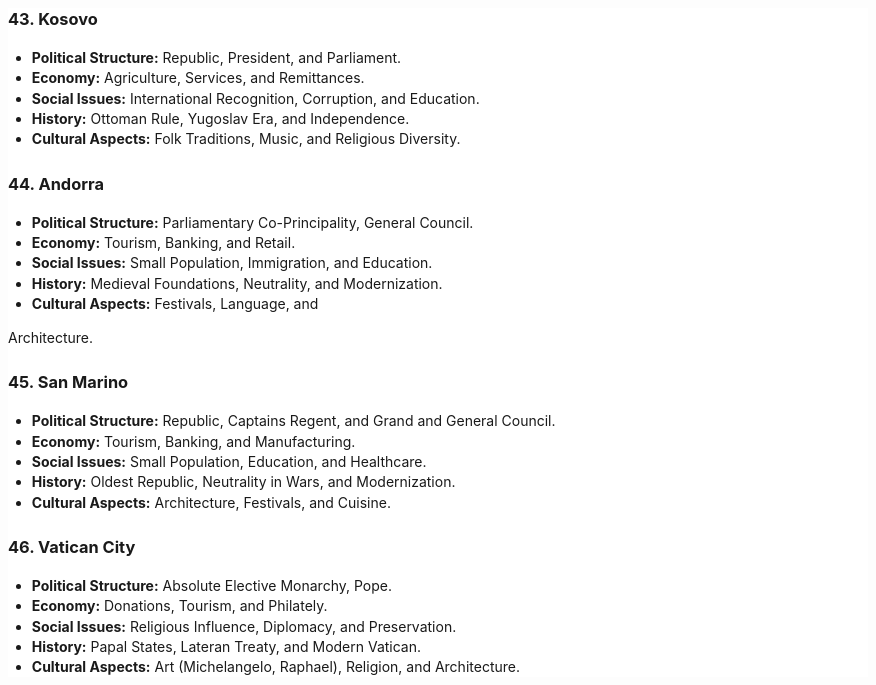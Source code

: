 ### 43. **Kosovo**
   - **Political Structure:** Republic, President, and Parliament.
   - **Economy:** Agriculture, Services, and Remittances.
   - **Social Issues:** International Recognition, Corruption, and Education.
   - **History:** Ottoman Rule, Yugoslav Era, and Independence.
   - **Cultural Aspects:** Folk Traditions, Music, and Religious Diversity.

### 44. **Andorra**
   - **Political Structure:** Parliamentary Co-Principality, General Council.
   - **Economy:** Tourism, Banking, and Retail.
   - **Social Issues:** Small Population, Immigration, and Education.
   - **History:** Medieval Foundations, Neutrality, and Modernization.
   - **Cultural Aspects:** Festivals, Language, and

 Architecture.

### 45. **San Marino**
   - **Political Structure:** Republic, Captains Regent, and Grand and General Council.
   - **Economy:** Tourism, Banking, and Manufacturing.
   - **Social Issues:** Small Population, Education, and Healthcare.
   - **History:** Oldest Republic, Neutrality in Wars, and Modernization.
   - **Cultural Aspects:** Architecture, Festivals, and Cuisine.

### 46. **Vatican City**
   - **Political Structure:** Absolute Elective Monarchy, Pope.
   - **Economy:** Donations, Tourism, and Philately.
   - **Social Issues:** Religious Influence, Diplomacy, and Preservation.
   - **History:** Papal States, Lateran Treaty, and Modern Vatican.
   - **Cultural Aspects:** Art (Michelangelo, Raphael), Religion, and Architecture.

